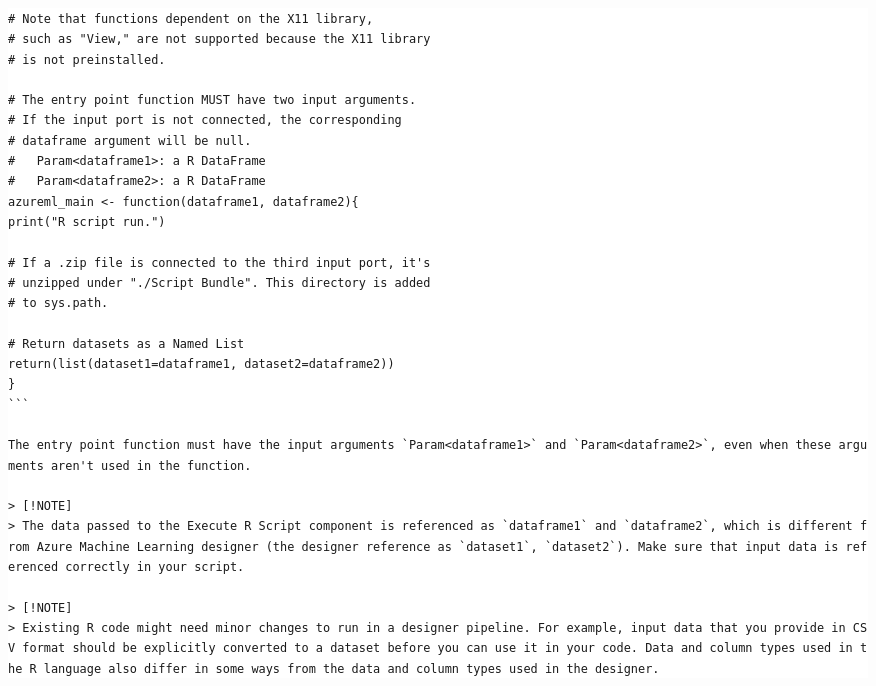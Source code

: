     # Note that functions dependent on the X11 library,
    # such as "View," are not supported because the X11 library
    # is not preinstalled.
    
    # The entry point function MUST have two input arguments.
    # If the input port is not connected, the corresponding
    # dataframe argument will be null.
    #   Param<dataframe1>: a R DataFrame
    #   Param<dataframe2>: a R DataFrame
    azureml_main <- function(dataframe1, dataframe2){
    print("R script run.")

    # If a .zip file is connected to the third input port, it's
    # unzipped under "./Script Bundle". This directory is added
    # to sys.path.

    # Return datasets as a Named List
    return(list(dataset1=dataframe1, dataset2=dataframe2))
    }
    ```

    The entry point function must have the input arguments `Param<dataframe1>` and `Param<dataframe2>`, even when these arguments aren't used in the function.

    > [!NOTE]
    > The data passed to the Execute R Script component is referenced as `dataframe1` and `dataframe2`, which is different from Azure Machine Learning designer (the designer reference as `dataset1`, `dataset2`). Make sure that input data is referenced correctly in your script.  
 
    > [!NOTE]
    > Existing R code might need minor changes to run in a designer pipeline. For example, input data that you provide in CSV format should be explicitly converted to a dataset before you can use it in your code. Data and column types used in the R language also differ in some ways from the data and column types used in the designer.
